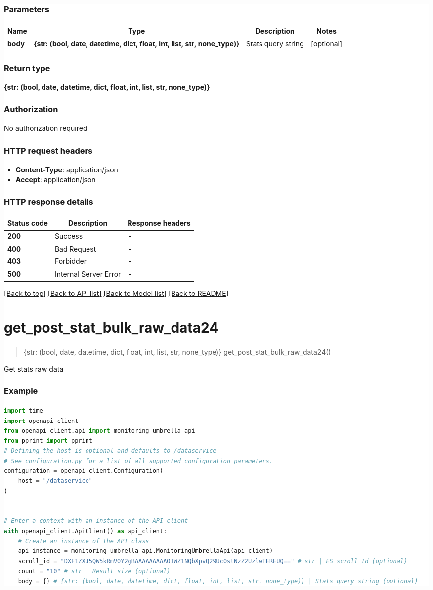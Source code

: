 
### Parameters

Name | Type | Description  | Notes
------------- | ------------- | ------------- | -------------
 **body** | **{str: (bool, date, datetime, dict, float, int, list, str, none_type)}**| Stats query string | [optional]

### Return type

**{str: (bool, date, datetime, dict, float, int, list, str, none_type)}**

### Authorization

No authorization required

### HTTP request headers

 - **Content-Type**: application/json
 - **Accept**: application/json


### HTTP response details

| Status code | Description | Response headers |
|-------------|-------------|------------------|
**200** | Success |  -  |
**400** | Bad Request |  -  |
**403** | Forbidden |  -  |
**500** | Internal Server Error |  -  |

[[Back to top]](#) [[Back to API list]](../README.md#documentation-for-api-endpoints) [[Back to Model list]](../README.md#documentation-for-models) [[Back to README]](../README.md)

# **get_post_stat_bulk_raw_data24**
> {str: (bool, date, datetime, dict, float, int, list, str, none_type)} get_post_stat_bulk_raw_data24()



Get stats raw data

### Example


```python
import time
import openapi_client
from openapi_client.api import monitoring_umbrella_api
from pprint import pprint
# Defining the host is optional and defaults to /dataservice
# See configuration.py for a list of all supported configuration parameters.
configuration = openapi_client.Configuration(
    host = "/dataservice"
)


# Enter a context with an instance of the API client
with openapi_client.ApiClient() as api_client:
    # Create an instance of the API class
    api_instance = monitoring_umbrella_api.MonitoringUmbrellaApi(api_client)
    scroll_id = "DXF1ZXJ5QW5kRmV0Y2gBAAAAAAAAAOIWZ1NQbXpvQ29Uc0stNzZ2UzlwTEREUQ==" # str | ES scroll Id (optional)
    count = "10" # str | Result size (optional)
    body = {} # {str: (bool, date, datetime, dict, float, int, list, str, none_type)} | Stats query string (optional)

```